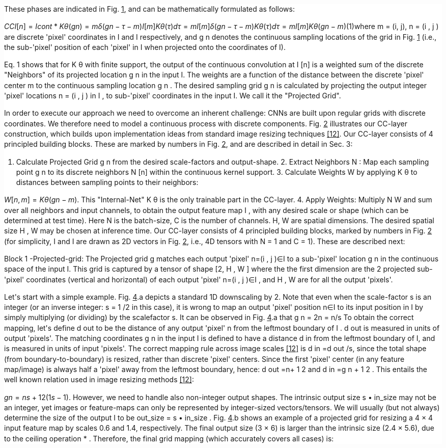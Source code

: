 These phases are indicated in Fig. [1](#fig_0), and can be mathematically formulated as follows:

$CC{I}[n] = {I cont * K θ }(g n ) = m δ (g n -τ -m) I[m]K θ (τ )dτ = m I[m] δ (g n -τ -m) K θ (τ ) dτ = m I[m]K θ (g n -m)(1)$where m = (i, j), n = (i , j ) are discrete 'pixel' coordinates in I and I respectively, and g n denotes the continuous sampling locations of the grid in Fig. [1](#fig_0) (i.e., the sub-'pixel' position of each 'pixel' in I when projected onto the coordinates of I).

Eq. 1 shows that for K θ with finite support, the output of the continuous convolution at I [n] is a weighted sum of the discrete "Neighbors" of its projected location g n in the input I. The weights are a function of the distance between the discrete 'pixel' center m to the continuous sampling location g n . The desired sampling grid g n is calculated by projecting the output integer 'pixel' locations n = (i , j ) in I , to sub-'pixel' coordinates in the input I. We call it the "Projected Grid".

In order to execute our approach we need to overcome an inherent challenge: CNNs are built upon regular grids with discrete coordinates. We therefore need to model a continuous process with discrete components. Fig. [2](#fig_1) illustrates our CC-layer construction, which builds upon implementation ideas from standard image resizing techniques [[12]](#b10). Our CC-layer consists of 4 principled building blocks. These are marked by numbers in Fig. [2](#fig_1), and are described in detail in Sec. 3:

1. Calculate Projected Grid g n from the desired scale-factors and output-shape. 2. Extract Neighbors N : Map each sampling point g n to its discrete neighbors N [n] within the continuous kernel support. 3. Calculate Weights W by applying K θ to distances between sampling points to their neighbors:

$W[n, m] = K θ (g n -m$). This "Internal-Net" K θ is the only trainable part in the CC-layer. 4. Apply Weights: Multiply N W and sum over all neighbors and input channels, to obtain the output feature map I , with any desired scale or shape (which can be determined at test time).  Here N is the batch-size, C is the number of channels. H, W are spatial dimensions. The desired spatial size H , W may be chosen at inference time. Our CC-layer consists of 4 principled building blocks, marked by numbers in Fig. [2](#fig_1) (for simplicity, I and I are drawn as 2D vectors in Fig. [2](#fig_1), i.e., 4D tensors with N = 1 and C = 1). These are described next:

Block 1 -Projected-grid: The Projected grid g matches each output 'pixel' n=(i , j )∈I to a sub-'pixel' location g n in the continuous space of the input I. This grid is captured by a tensor of shape [2, H , W ] where the the first dimension are the 2 projected sub-'pixel' coordinates (vertical and horizontal) of each output 'pixel' n=(i , j )∈I , and H , W are for all the output 'pixels'.

Let's start with a simple example. Fig. [4](#fig_3).a depicts a standard 1D downscaling by 2. Note that even when the scale-factor s is an integer (or an inverse integer: s = 1 /2 in this case), it is wrong to map an output 'pixel' position n∈I to its input position in I by simply multiplying (or dividing) by the scalefactor s. It can be observed in Fig. [4](#fig_3).a that g n = 2n = n/s To obtain the correct mapping, let's define d out to be the distance of any output 'pixel' n from the leftmost boundary of I . d out is measured in units of output 'pixels'. The matching coordinates g n in the input I is defined to have a distance d in from the leftmost boundary of I, and is measured in units of input 'pixels'. The correct mapping rule across image scales [[12]](#b10) is d in =d out /s, since the total shape (from boundary-to-boundary) is resized, rather than discrete 'pixel' centers. Since the first 'pixel' center (in any feature map/image) is always half a 'pixel' away from the leftmost boundary, hence: d out =n+ 1 2 and d in =g n + 1 2 . This entails the well known relation used in image resizing methods [[12]](#b10):

$g n = n s + 1 2 ( 1 s -1)$. However, we need to handle also non-integer output shapes. The intrinsic output size s • in_size may not be an integer, yet images or feature-maps can only be represented by integer-sized vectors/tensors. We will usually (but not always) determine the size of the output I to be out_size = s • in_size . Fig. [4](#fig_3).b shows an example of a projected grid for resizing a 4 × 4 input feature map by scales 0.6 and 1.4, respectively. The final output size (3 × 6) is larger than the intrinsic size (2.4 × 5.6), due to the ceiling operation * . Therefore, the final grid mapping (which accurately covers all cases) is:
